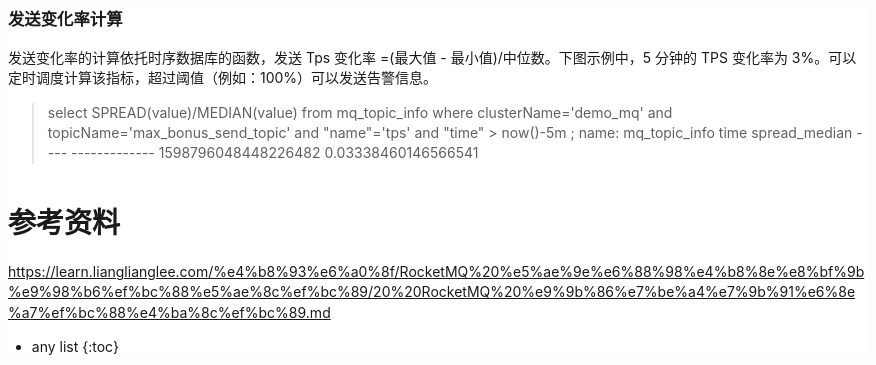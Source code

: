 ### 发送变化率计算

发送变化率的计算依托时序数据库的函数，发送 Tps 变化率 =(最大值 - 最小值)/中位数。下图示例中，5 分钟的 TPS 变化率为 3%。可以定时调度计算该指标，超过阈值（例如：100%）可以发送告警信息。
> select SPREAD(value)/MEDIAN(value) from mq_topic_info where clusterName='demo_mq' and topicName='max_bonus_send_topic' and "name"='tps' and "time" > now()-5m ; name: mq_topic_info time spread_median ---- ------------- 1598796048448226482 0.03338460146566541




# 参考资料

https://learn.lianglianglee.com/%e4%b8%93%e6%a0%8f/RocketMQ%20%e5%ae%9e%e6%88%98%e4%b8%8e%e8%bf%9b%e9%98%b6%ef%bc%88%e5%ae%8c%ef%bc%89/20%20RocketMQ%20%e9%9b%86%e7%be%a4%e7%9b%91%e6%8e%a7%ef%bc%88%e4%ba%8c%ef%bc%89.md

* any list
{:toc}
